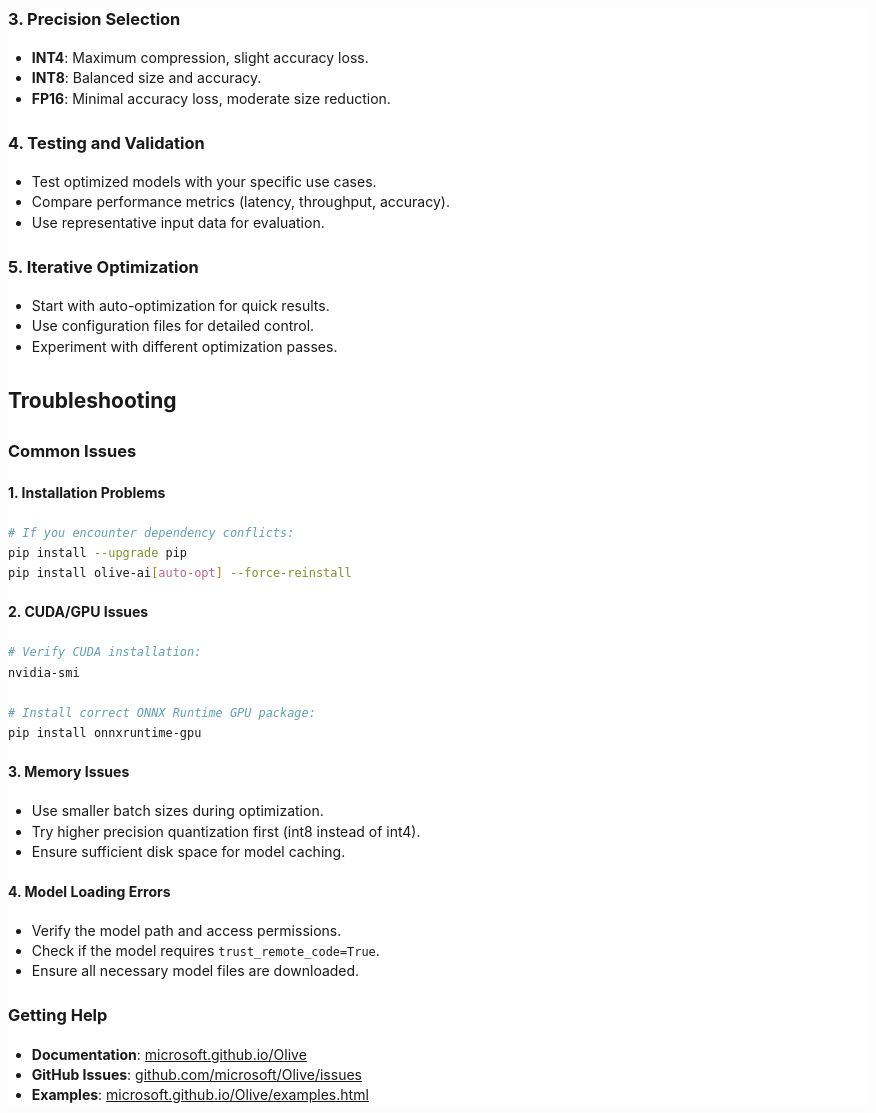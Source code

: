 ### 3. Precision Selection
- **INT4**: Maximum compression, slight accuracy loss.
- **INT8**: Balanced size and accuracy.
- **FP16**: Minimal accuracy loss, moderate size reduction.

### 4. Testing and Validation
- Test optimized models with your specific use cases.
- Compare performance metrics (latency, throughput, accuracy).
- Use representative input data for evaluation.

### 5. Iterative Optimization
- Start with auto-optimization for quick results.
- Use configuration files for detailed control.
- Experiment with different optimization passes.

## Troubleshooting

### Common Issues

#### 1. Installation Problems
```bash
# If you encounter dependency conflicts:
pip install --upgrade pip
pip install olive-ai[auto-opt] --force-reinstall
```

#### 2. CUDA/GPU Issues
```bash
# Verify CUDA installation:
nvidia-smi

# Install correct ONNX Runtime GPU package:
pip install onnxruntime-gpu
```

#### 3. Memory Issues
- Use smaller batch sizes during optimization.
- Try higher precision quantization first (int8 instead of int4).
- Ensure sufficient disk space for model caching.

#### 4. Model Loading Errors
- Verify the model path and access permissions.
- Check if the model requires `trust_remote_code=True`.
- Ensure all necessary model files are downloaded.

### Getting Help

- **Documentation**: [microsoft.github.io/Olive](https://microsoft.github.io/Olive/)
- **GitHub Issues**: [github.com/microsoft/Olive/issues](https://github.com/microsoft/Olive/issues)
- **Examples**: [microsoft.github.io/Olive/examples.html](https://microsoft.github.io/Olive/examples.html)
